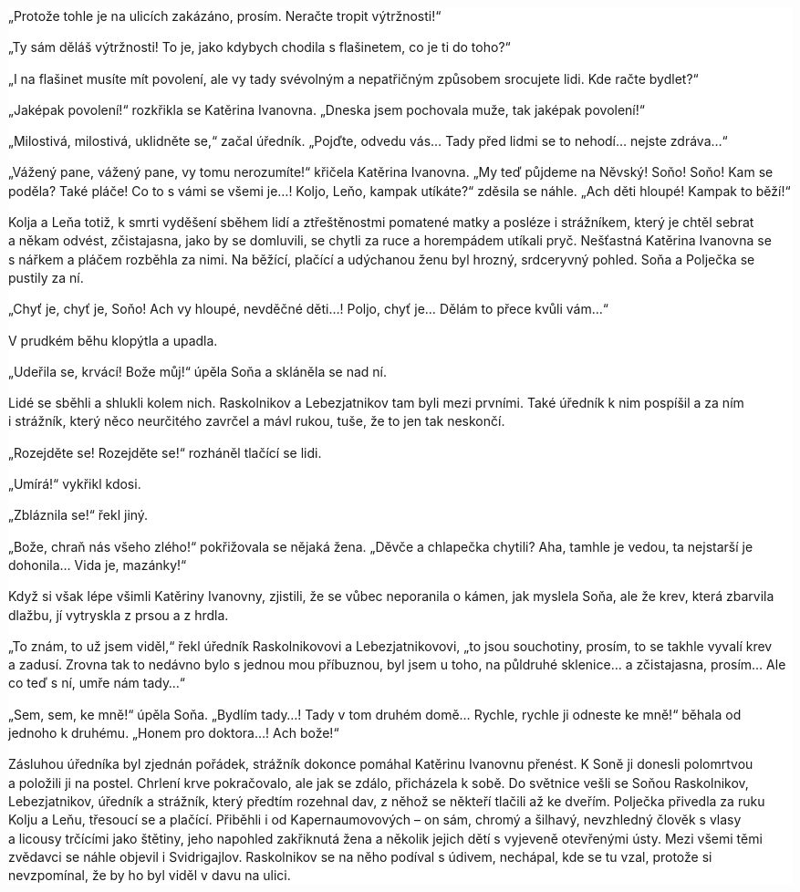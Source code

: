 „Protože tohle je na ulicích zakázáno, prosím. Neračte tropit výtržnosti!“

„Ty sám děláš výtržnosti! To je, jako kdybych chodila s flašinetem, co je ti do toho?“

„I na flašinet musíte mít povolení, ale vy tady svévolným a nepatřičným způsobem srocujete lidi. Kde račte bydlet?“

„Jaképak povolení!“ rozkřikla se Katěrina Ivanovna. „Dneska jsem pochovala muže, tak jaképak povolení!“

„Milostivá, milostivá, uklidněte se,“ začal úředník. „Pojďte, odvedu vás… Tady před lidmi se to nehodí… nejste zdráva…“

„Vážený pane, vážený pane, vy tomu nerozumíte!“ křičela Katěrina Ivanovna. „My teď půjdeme na Něvský! Soňo! Soňo! Kam se poděla? Také pláče! Co to s vámi se všemi je…! Koljo, Leňo, kampak utíkáte?“ zděsila se náhle. „Ach děti hloupé! Kampak to běží!“

Kolja a Leňa totiž, k smrti vyděšení sběhem lidí a ztřeštěnostmi pomatené matky a posléze i strážníkem, který je chtěl sebrat a někam odvést, zčistajasna, jako by se domluvili, se chytli za ruce a horempádem utíkali pryč. Nešťastná Katěrina Ivanovna se s nářkem a pláčem rozběhla za nimi. Na běžící, plačící a udýchanou ženu byl hrozný, srdceryvný pohled. Soňa a Polječka se pustily za ní.

„Chyť je, chyť je, Soňo! Ach vy hloupé, nevděčné děti…! Poljo, chyť je… Dělám to přece kvůli vám…“

V prudkém běhu klopýtla a upadla.

„Udeřila se, krvácí! Bože můj!“ úpěla Soňa a skláněla se nad ní.

Lidé se sběhli a shlukli kolem nich. Raskolnikov a Lebezjatnikov tam byli mezi prvními. Také úředník k nim pospíšil a za ním i strážník, který něco neurčitého zavrčel a mávl rukou, tuše, že to jen tak neskončí.

„Rozejděte se! Rozejděte se!“ rozháněl tlačící se lidi.

„Umírá!“ vykřikl kdosi.

„Zbláznila se!“ řekl jiný.

„Bože, chraň nás všeho zlého!“ pokřižovala se nějaká žena. „Děvče a chlapečka chytili? Aha, tamhle je vedou, ta nejstarší je dohonila… Vida je, mazánky!“

Když si však lépe všimli Katěriny Ivanovny, zjistili, že se vůbec neporanila o kámen, jak myslela Soňa, ale že krev, která zbarvila dlažbu, jí vytryskla z prsou a z hrdla.

„To znám, to už jsem viděl,“ řekl úředník Raskolnikovovi a Lebezjatnikovovi, „to jsou souchotiny, prosím, to se takhle vyvalí krev a zadusí. Zrovna tak to nedávno bylo s jednou mou příbuznou, byl jsem u toho, na půldruhé sklenice… a zčistajasna, prosím… Ale co teď s ní, umře nám tady…“

„Sem, sem, ke mně!“ úpěla Soňa. „Bydlím tady…! Tady v tom druhém domě… Rychle, rychle ji odneste ke mně!“ běhala od jednoho k druhému. „Honem pro doktora…! Ach bože!“

Zásluhou úředníka byl zjednán pořádek, strážník dokonce pomáhal Katěrinu Ivanovnu přenést. K Soně ji donesli polomrtvou a položili ji na postel. Chrlení krve pokračovalo, ale jak se zdálo, přicházela k sobě. Do světnice vešli se Soňou Raskolnikov, Lebezjatnikov, úředník a strážník, který předtím rozehnal dav, z něhož se někteří tlačili až ke dveřím. Polječka přivedla za ruku Kolju a Leňu, třesoucí se a plačící. Přiběhli i od Kapernaumovových – on sám, chromý a šilhavý, nevzhledný člověk s vlasy a licousy trčícími jako štětiny, jeho napohled zakřiknutá žena a několik jejich dětí s vyjeveně otevřenými ústy. Mezi všemi těmi zvědavci se náhle objevil i Svidrigajlov. Raskolnikov se na něho podíval s údivem, nechápal, kde se tu vzal, protože si nevzpomínal, že by ho byl viděl v davu na ulici.

